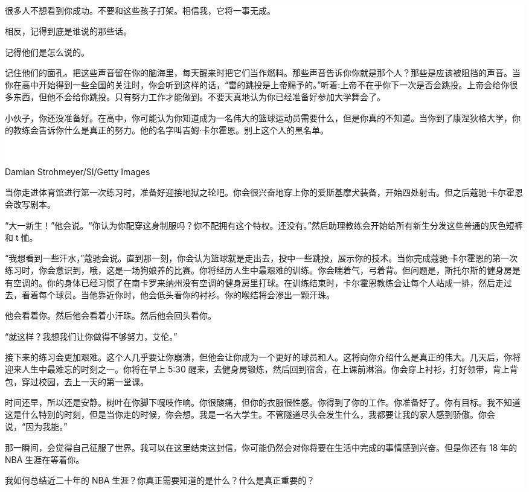 很多人不想看到你成功。不要和这些孩子打架。相信我，它将一事无成。

相反，记得到底是谁说的那些话。

记得他们是怎么说的。

记住他们的面孔。把这些声音留在你的脑海里，每天醒来时把它们当作燃料。那些声音告诉你你就是那个人？那些是应该被阻挡的声音。当你在高中开始得到一些全国的关注时，你会听到这样的话，“雷的跳投是上帝赐予的。”听着:上帝不在乎你下一次是否会跳投。上帝会给你很多东西，但他不会给你跳投。只有努力工作才能做到。不要天真地认为你已经准备好参加大学舞会了。

小伙子，你还没准备好。在高中，你可能认为你知道成为一名伟大的篮球运动员需要什么，但是你真的不知道。当你到了康涅狄格大学，你的教练会告诉你什么是真正的努力。他的名字叫吉姆·卡尔霍恩。别上这个人的黑名单。



<canvas class="style_1e28o3x-o_O-initial_9vayoh"><picture class="base_1emrqjj-o_O-initial_fzbddc-o_O-style_1a1csmw"><source><source><source></picture>

<noscript><picture class="base_1emrqjj"><source srcset="https://images2.minutemediacdn.com/image/upload/c_fill,w_360,ar_3:2,f_auto,q_auto,g_auto/shape%2Fcover%2Fsport%2Fdataimagewebpbase64UklGRooTAQBXRUJQVlA4IH4TAQAw3AW-1c3a602750440a22ddda6289c4710bcf.jpg 1x, https://images2.minutemediacdn.com/image/upload/c_fill,w_720,ar_3:2,f_auto,q_auto,g_auto/shape%2Fcover%2Fsport%2Fdataimagewebpbase64UklGRooTAQBXRUJQVlA4IH4TAQAw3AW-1c3a602750440a22ddda6289c4710bcf.jpg 2x, https://images2.minutemediacdn.com/image/upload/c_fill,w_1080,ar_3:2,f_auto,q_auto,g_auto/shape%2Fcover%2Fsport%2Fdataimagewebpbase64UklGRooTAQBXRUJQVlA4IH4TAQAw3AW-1c3a602750440a22ddda6289c4710bcf.jpg 3x" media="(max-width: 719px)"/><source srcset="https://images2.minutemediacdn.com/image/upload/c_fill,w_720,ar_3:2,f_auto,q_auto,g_auto/shape%2Fcover%2Fsport%2Fdataimagewebpbase64UklGRooTAQBXRUJQVlA4IH4TAQAw3AW-1c3a602750440a22ddda6289c4710bcf.jpg 1x, https://images2.minutemediacdn.com/image/upload/c_fill,w_1440,ar_3:2,f_auto,q_auto,g_auto/shape%2Fcover%2Fsport%2Fdataimagewebpbase64UklGRooTAQBXRUJQVlA4IH4TAQAw3AW-1c3a602750440a22ddda6289c4710bcf.jpg 2x, https://images2.minutemediacdn.com/image/upload/c_fill,w_1440,ar_3:2,f_auto,q_auto,g_auto/shape%2Fcover%2Fsport%2Fdataimagewebpbase64UklGRooTAQBXRUJQVlA4IH4TAQAw3AW-1c3a602750440a22ddda6289c4710bcf.jpg 3x" media="(max-width: 1079px)"/><source srcset="https://images2.minutemediacdn.com/image/upload/c_fill,w_1080,ar_3:2,f_auto,q_auto,g_auto/shape%2Fcover%2Fsport%2Fdataimagewebpbase64UklGRooTAQBXRUJQVlA4IH4TAQAw3AW-1c3a602750440a22ddda6289c4710bcf.jpg 1x, https://images2.minutemediacdn.com/image/upload/c_fill,w_2160,ar_3:2,f_auto,q_auto,g_auto/shape%2Fcover%2Fsport%2Fdataimagewebpbase64UklGRooTAQBXRUJQVlA4IH4TAQAw3AW-1c3a602750440a22ddda6289c4710bcf.jpg 2x, https://images2.minutemediacdn.com/image/upload/c_fill,w_2160,ar_3:2,f_auto,q_auto,g_auto/shape%2Fcover%2Fsport%2Fdataimagewebpbase64UklGRooTAQBXRUJQVlA4IH4TAQAw3AW-1c3a602750440a22ddda6289c4710bcf.jpg 3x" media="(min-width: 1080px)"/><img class="base_1emrqjj" src="../Images/78b1ddaaa7f2ec683a61af7dbe65917c.png" alt="" title="" data-original-src="https://images2.minutemediacdn.com/image/upload/c_fill,w_720,ar_3:2,f_auto,q_auto,g_auto/shape/cover/sport/dataimagewebpbase64UklGRooTAQBXRUJQVlA4IH4TAQAw3AW-1c3a602750440a22ddda6289c4710bcf.jpg"/></picture></noscript>

</canvas>



Damian Strohmeyer/SI/Getty Images

当你走进体育馆进行第一次练习时，准备好迎接地狱之轮吧。你会很兴奋地穿上你的爱斯基摩犬装备，开始四处射击。但之后蔻驰·卡尔霍恩会改写剧本。

“大一新生！”他会说。“你认为你配穿这身制服吗？你不配拥有这个特权。还没有。”然后助理教练会开始给所有新生分发这些普通的灰色短裤和 t 恤。

“我想看到一些汗水，”蔻驰会说。直到那一刻，你会认为篮球就是走出去，投中一些跳投，展示你的技术。当你完成蔻驰·卡尔霍恩的第一次练习时，你会意识到，哦，这是一场狗娘养的比赛。你将经历人生中最艰难的训练。你会喘着气，弓着背。但问题是，斯托尔斯的健身房是有空调的。你的身体已经习惯了在南卡罗来纳州没有空调的健身房里打球。在训练结束时，卡尔霍恩教练会让每个人站成一排，然后走过去，看着每个球员。当他靠近你时，他会低头看你的衬衫。你的喉结将会渗出一颗汗珠。

他会看着你。然后他会看着小汗珠。然后他会回头看你。

“就这样？我想我们让你做得不够努力，艾伦。”

接下来的练习会更加艰难。这个人几乎要让你崩溃，但他会让你成为一个更好的球员和人。这将向你介绍什么是真正的伟大。几天后，你将迎来人生中最难忘的时刻之一。你将在早上 5:30 醒来，去健身房锻炼，然后回到宿舍，在上课前淋浴。你会穿上衬衫，打好领带，背上背包，穿过校园，去上一天的第一堂课。

时间还早，所以还是安静。树叶在你脚下嘎吱作响。你很酸痛，但你的衣服很性感。你得到了你的工作。你准备好了。你有目标。我不知道这是什么特别的时刻，但是当你走的时候，你会想。我是一名大学生。不管隧道尽头会发生什么，我都要让我的家人感到骄傲。你会说，“因为我能。”

那一瞬间，会觉得自己征服了世界。我可以在这里结束这封信，你可能仍然会对你将要在生活中完成的事情感到兴奋。但是你还有 18 年的 NBA 生涯在等着你。

我如何总结近二十年的 NBA 生涯？你真正需要知道的是什么？什么是真正重要的？



<canvas class="style_1e28o3x-o_O-initial_9vayoh"><picture class="base_1emrqjj-o_O-initial_fzbddc-o_O-style_1a1csmw"><source><source><source></picture>

